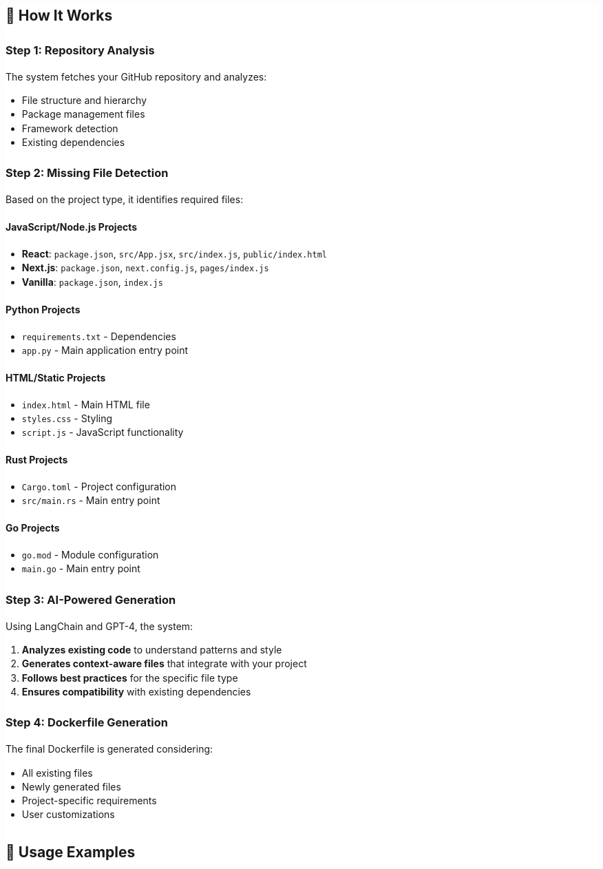 ## 🔧 How It Works

### Step 1: Repository Analysis
The system fetches your GitHub repository and analyzes:
- File structure and hierarchy
- Package management files
- Framework detection
- Existing dependencies

### Step 2: Missing File Detection
Based on the project type, it identifies required files:

#### JavaScript/Node.js Projects
- **React**: `package.json`, `src/App.jsx`, `src/index.js`, `public/index.html`
- **Next.js**: `package.json`, `next.config.js`, `pages/index.js`
- **Vanilla**: `package.json`, `index.js`

#### Python Projects
- `requirements.txt` - Dependencies
- `app.py` - Main application entry point

#### HTML/Static Projects
- `index.html` - Main HTML file
- `styles.css` - Styling
- `script.js` - JavaScript functionality

#### Rust Projects
- `Cargo.toml` - Project configuration
- `src/main.rs` - Main entry point

#### Go Projects
- `go.mod` - Module configuration
- `main.go` - Main entry point

### Step 3: AI-Powered Generation
Using LangChain and GPT-4, the system:

1. **Analyzes existing code** to understand patterns and style
2. **Generates context-aware files** that integrate with your project
3. **Follows best practices** for the specific file type
4. **Ensures compatibility** with existing dependencies

### Step 4: Dockerfile Generation
The final Dockerfile is generated considering:
- All existing files
- Newly generated files
- Project-specific requirements
- User customizations

## 🎯 Usage Examples
